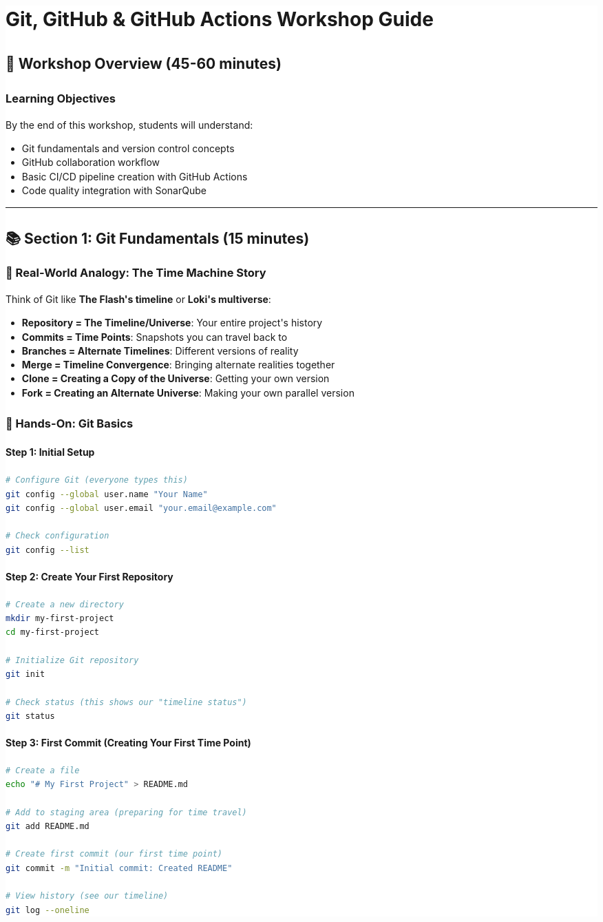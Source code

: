 # Git, GitHub & GitHub Actions Workshop Guide
## 🎯 Workshop Overview (45-60 minutes)

### Learning Objectives
By the end of this workshop, students will understand:
- Git fundamentals and version control concepts
- GitHub collaboration workflow
- Basic CI/CD pipeline creation with GitHub Actions
- Code quality integration with SonarQube

---

## 📚 Section 1: Git Fundamentals (15 minutes)

### 🌟 Real-World Analogy: The Time Machine Story
Think of Git like **The Flash's timeline** or **Loki's multiverse**:
- **Repository = The Timeline/Universe**: Your entire project's history
- **Commits = Time Points**: Snapshots you can travel back to
- **Branches = Alternate Timelines**: Different versions of reality
- **Merge = Timeline Convergence**: Bringing alternate realities together
- **Clone = Creating a Copy of the Universe**: Getting your own version
- **Fork = Creating an Alternate Universe**: Making your own parallel version

### 🔧 Hands-On: Git Basics

#### Step 1: Initial Setup
```bash
# Configure Git (everyone types this)
git config --global user.name "Your Name"
git config --global user.email "your.email@example.com"

# Check configuration
git config --list
```

#### Step 2: Create Your First Repository
```bash
# Create a new directory
mkdir my-first-project
cd my-first-project

# Initialize Git repository
git init

# Check status (this shows our "timeline status")
git status
```

#### Step 3: First Commit (Creating Your First Time Point)
```bash
# Create a file
echo "# My First Project" > README.md

# Add to staging area (preparing for time travel)
git add README.md

# Create first commit (our first time point)
git commit -m "Initial commit: Created README"

# View history (see our timeline)
git log --oneline
```